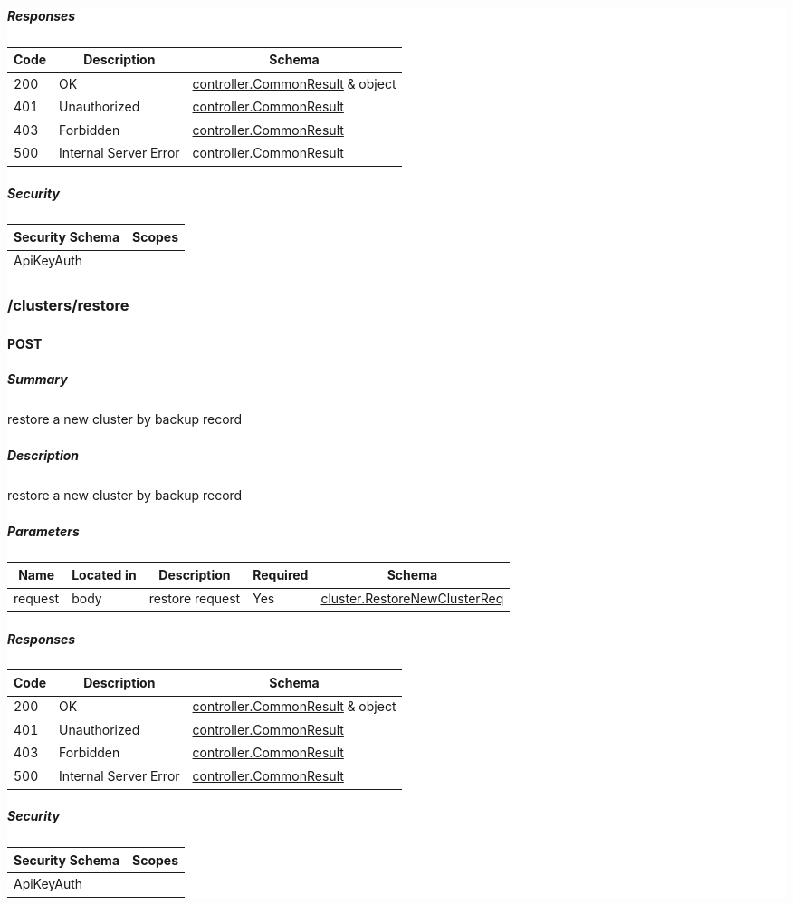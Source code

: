 ##### Responses

| Code | Description | Schema |
| ---- | ----------- | ------ |
| 200 | OK | [controller.CommonResult](#controllercommonresult) & object |
| 401 | Unauthorized | [controller.CommonResult](#controllercommonresult) |
| 403 | Forbidden | [controller.CommonResult](#controllercommonresult) |
| 500 | Internal Server Error | [controller.CommonResult](#controllercommonresult) |

##### Security

| Security Schema | Scopes |
| --- | --- |
| ApiKeyAuth | |

### /clusters/restore

#### POST
##### Summary

restore a new cluster by backup record

##### Description

restore a new cluster by backup record

##### Parameters

| Name | Located in | Description | Required | Schema |
| ---- | ---------- | ----------- | -------- | ---- |
| request | body | restore request | Yes | [cluster.RestoreNewClusterReq](#clusterrestorenewclusterreq) |

##### Responses

| Code | Description | Schema |
| ---- | ----------- | ------ |
| 200 | OK | [controller.CommonResult](#controllercommonresult) & object |
| 401 | Unauthorized | [controller.CommonResult](#controllercommonresult) |
| 403 | Forbidden | [controller.CommonResult](#controllercommonresult) |
| 500 | Internal Server Error | [controller.CommonResult](#controllercommonresult) |

##### Security

| Security Schema | Scopes |
| --- | --- |
| ApiKeyAuth | |
